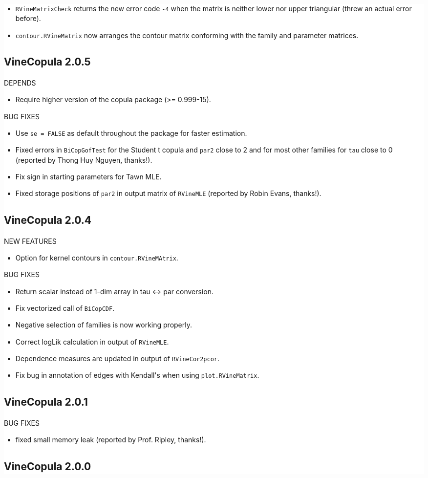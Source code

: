   * `RVineMatrixCheck` returns the new error code `-4` when the matrix is 
    neither lower nor upper triangular (threw an actual error before).
    
  * `contour.RVineMatrix` now arranges the contour matrix conforming with the
    family and parameter matrices.
    


VineCopula 2.0.5
----------------------------------------------------------------

DEPENDS

  * Require higher version of the copula package (>= 0.999-15).


BUG FIXES

  * Use `se = FALSE` as default throughout the package for faster estimation.

  * Fixed errors in `BiCopGofTest` for the Student t copula and `par2` close to
    2 and for most other families for `tau` close to 0 (reported by Thong Huy 
    Nguyen, thanks!).
  
  * Fix sign in starting parameters for Tawn MLE.
  
  * Fixed storage positions of `par2` in output matrix of `RVineMLE` (reported
    by Robin Evans, thanks!).



VineCopula 2.0.4
----------------------------------------------------------------

NEW FEATURES

  * Option for kernel contours in `contour.RVineMAtrix`.


BUG FIXES

  * Return scalar instead of 1-dim array in tau <-> par conversion.
  
  * Fix vectorized call of `BiCopCDF`.
  
  * Negative selection of families is now working properly.
  
  * Correct logLik calculation in output of `RVineMLE`.
  
  * Dependence measures are updated in output of `RVineCor2pcor`.
  
  * Fix bug in annotation of edges with Kendall's when using `plot.RVineMatrix`.


VineCopula 2.0.1
----------------------------------------------------------------

BUG FIXES

  * fixed small memory leak (reported by Prof. Ripley, thanks!).


VineCopula 2.0.0
----------------------------------------------------------------
